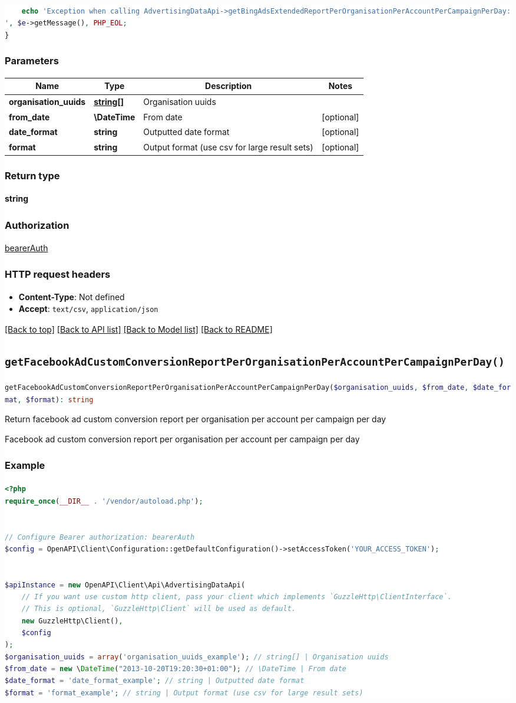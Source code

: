```php
    echo 'Exception when calling AdvertisingDataApi->getBingAdsExtendedReportPerOrganisationPerAccountPerCampaignPerDay: ', $e->getMessage(), PHP_EOL;
}
```

### Parameters

Name | Type | Description  | Notes
------------- | ------------- | ------------- | -------------
 **organisation_uuids** | [**string[]**](../Model/string.md)| Organisation uuids |
 **from_date** | **\DateTime**| From date | [optional]
 **date_format** | **string**| Outputted date format | [optional]
 **format** | **string**| Output format (use csv for large result sets) | [optional]

### Return type

**string**

### Authorization

[bearerAuth](../../README.md#bearerAuth)

### HTTP request headers

- **Content-Type**: Not defined
- **Accept**: `text/csv`, `application/json`

[[Back to top]](#) [[Back to API list]](../../README.md#endpoints)
[[Back to Model list]](../../README.md#models)
[[Back to README]](../../README.md)

## `getFacebookAdCustomConversionReportPerOrganisationPerAccountPerCampaignPerDay()`

```php
getFacebookAdCustomConversionReportPerOrganisationPerAccountPerCampaignPerDay($organisation_uuids, $from_date, $date_format, $format): string
```

Return facebook ad custom conversion report per organisation per account per campaign per day

Facebook ad custom conversion report per organisation per account per campaign per day

### Example

```php
<?php
require_once(__DIR__ . '/vendor/autoload.php');


// Configure Bearer authorization: bearerAuth
$config = OpenAPI\Client\Configuration::getDefaultConfiguration()->setAccessToken('YOUR_ACCESS_TOKEN');


$apiInstance = new OpenAPI\Client\Api\AdvertisingDataApi(
    // If you want use custom http client, pass your client which implements `GuzzleHttp\ClientInterface`.
    // This is optional, `GuzzleHttp\Client` will be used as default.
    new GuzzleHttp\Client(),
    $config
);
$organisation_uuids = array('organisation_uuids_example'); // string[] | Organisation uuids
$from_date = new \DateTime("2013-10-20T19:20:30+01:00"); // \DateTime | From date
$date_format = 'date_format_example'; // string | Outputted date format
$format = 'format_example'; // string | Output format (use csv for large result sets)
```